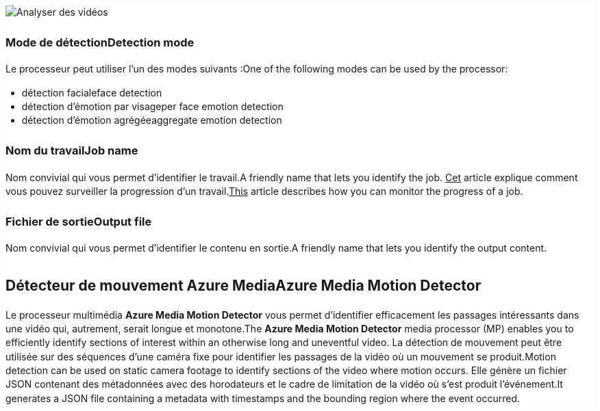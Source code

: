 ![Analyser des vidéos](./media/media-services-portal-analyze/media-services-portal-analyze005.png)

### <a name="detection-mode"></a><span data-ttu-id="3bb1b-173">Mode de détection</span><span class="sxs-lookup"><span data-stu-id="3bb1b-173">Detection mode</span></span>
<span data-ttu-id="3bb1b-174">Le processeur peut utiliser l’un des modes suivants :</span><span class="sxs-lookup"><span data-stu-id="3bb1b-174">One of the following modes can be used by the processor:</span></span>

* <span data-ttu-id="3bb1b-175">détection faciale</span><span class="sxs-lookup"><span data-stu-id="3bb1b-175">face detection</span></span>
* <span data-ttu-id="3bb1b-176">détection d’émotion par visage</span><span class="sxs-lookup"><span data-stu-id="3bb1b-176">per face emotion detection</span></span>
* <span data-ttu-id="3bb1b-177">détection d’émotion agrégée</span><span class="sxs-lookup"><span data-stu-id="3bb1b-177">aggregate emotion detection</span></span>

### <a name="job-name"></a><span data-ttu-id="3bb1b-178">Nom du travail</span><span class="sxs-lookup"><span data-stu-id="3bb1b-178">Job name</span></span>
<span data-ttu-id="3bb1b-179">Nom convivial qui vous permet d’identifier le travail.</span><span class="sxs-lookup"><span data-stu-id="3bb1b-179">A friendly name that lets you identify the job.</span></span> <span data-ttu-id="3bb1b-180">[Cet](media-services-portal-check-job-progress.md) article explique comment vous pouvez surveiller la progression d’un travail.</span><span class="sxs-lookup"><span data-stu-id="3bb1b-180">[This](media-services-portal-check-job-progress.md) article describes how you can monitor the progress of a job.</span></span> 

### <a name="output-file"></a><span data-ttu-id="3bb1b-181">Fichier de sortie</span><span class="sxs-lookup"><span data-stu-id="3bb1b-181">Output file</span></span>
<span data-ttu-id="3bb1b-182">Nom convivial qui vous permet d’identifier le contenu en sortie.</span><span class="sxs-lookup"><span data-stu-id="3bb1b-182">A friendly name that lets you identify the output content.</span></span> 

## <a name="azure-media-motion-detector"></a><span data-ttu-id="3bb1b-183">Détecteur de mouvement Azure Media</span><span class="sxs-lookup"><span data-stu-id="3bb1b-183">Azure Media Motion Detector</span></span>
<span data-ttu-id="3bb1b-184">Le processeur multimédia **Azure Media Motion Detector** vous permet d’identifier efficacement les passages intéressants dans une vidéo qui, autrement, serait longue et monotone.</span><span class="sxs-lookup"><span data-stu-id="3bb1b-184">The **Azure Media Motion Detector** media processor (MP) enables you to efficiently identify sections of interest within an otherwise long and uneventful video.</span></span> <span data-ttu-id="3bb1b-185">La détection de mouvement peut être utilisée sur des séquences d’une caméra fixe pour identifier les passages de la vidéo où un mouvement se produit.</span><span class="sxs-lookup"><span data-stu-id="3bb1b-185">Motion detection can be used on static camera footage to identify sections of the video where motion occurs.</span></span> <span data-ttu-id="3bb1b-186">Elle génère un fichier JSON contenant des métadonnées avec des horodateurs et le cadre de limitation de la vidéo où s’est produit l’événement.</span><span class="sxs-lookup"><span data-stu-id="3bb1b-186">It generates a JSON file containing a metadata with timestamps and the bounding region where the event occurred.</span></span>
